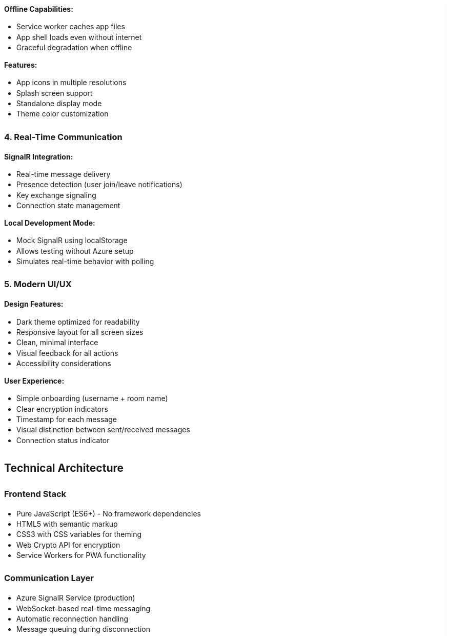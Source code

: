 **Offline Capabilities:**
- Service worker caches app files
- App shell loads even without internet
- Graceful degradation when offline

**Features:**
- App icons in multiple resolutions
- Splash screen support
- Standalone display mode
- Theme color customization

### 4. Real-Time Communication

**SignalR Integration:**
- Real-time message delivery
- Presence detection (user join/leave notifications)
- Key exchange signaling
- Connection state management

**Local Development Mode:**
- Mock SignalR using localStorage
- Allows testing without Azure setup
- Simulates real-time behavior with polling

### 5. Modern UI/UX

**Design Features:**
- Dark theme optimized for readability
- Responsive layout for all screen sizes
- Clean, minimal interface
- Visual feedback for all actions
- Accessibility considerations

**User Experience:**
- Simple onboarding (username + room name)
- Clear encryption indicators
- Timestamp for each message
- Visual distinction between sent/received messages
- Connection status indicator

## Technical Architecture

### Frontend Stack
- Pure JavaScript (ES6+) - No framework dependencies
- HTML5 with semantic markup
- CSS3 with CSS variables for theming
- Web Crypto API for encryption
- Service Workers for PWA functionality

### Communication Layer
- Azure SignalR Service (production)
- WebSocket-based real-time messaging
- Automatic reconnection handling
- Message queuing during disconnection
